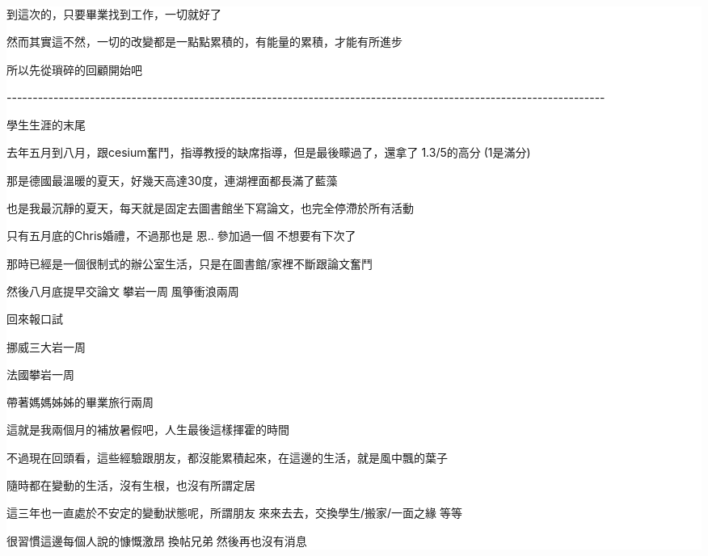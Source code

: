   

到這次的，只要畢業找到工作，一切就好了  

  

然而其實這不然，一切的改變都是一點點累積的，有能量的累積，才能有所進步  

  

所以先從瑣碎的回顧開始吧  

\-------------------------------------------------------------------------------------------------------------------  

學生生涯的末尾  

  

去年五月到八月，跟cesium奮鬥，指導教授的缺席指導，但是最後矇過了，還拿了 1.3/5的高分 (1是滿分)  

  

那是德國最溫暖的夏天，好幾天高達30度，連湖裡面都長滿了藍藻  

  

也是我最沉靜的夏天，每天就是固定去圖書館坐下寫論文，也完全停滯於所有活動  

  

只有五月底的Chris婚禮，不過那也是 恩.. 參加過一個 不想要有下次了  

  

那時已經是一個很制式的辦公室生活，只是在圖書館/家裡不斷跟論文奮鬥  

  

然後八月底提早交論文 攀岩一周 風箏衝浪兩周  

  

回來報口試  

  

挪威三大岩一周  

  

法國攀岩一周  

  

帶著媽媽姊姊的畢業旅行兩周  

  

這就是我兩個月的補放暑假吧，人生最後這樣揮霍的時間  

  

不過現在回頭看，這些經驗跟朋友，都沒能累積起來，在這邊的生活，就是風中飄的葉子  

  

隨時都在變動的生活，沒有生根，也沒有所謂定居  

  

這三年也一直處於不安定的變動狀態呢，所謂朋友 來來去去，交換學生/搬家/一面之緣 等等  

  

很習慣這邊每個人說的慷慨激昂 換帖兄弟 然後再也沒有消息  
